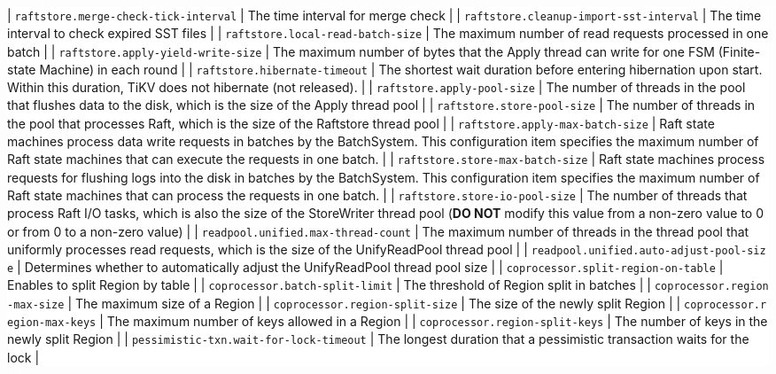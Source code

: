 | `raftstore.merge-check-tick-interval`                     | The time interval for merge check                                                                                                                                                                                                                  |
| `raftstore.cleanup-import-sst-interval`                   | The time interval to check expired SST files                                                                                                                                                                                                       |
| `raftstore.local-read-batch-size`                         | The maximum number of read requests processed in one batch                                                                                                                                                                                         |
| `raftstore.apply-yield-write-size`                        | The maximum number of bytes that the Apply thread can write for one FSM (Finite-state Machine) in each round                                                                                                                                       |
| `raftstore.hibernate-timeout`                             | The shortest wait duration before entering hibernation upon start. Within this duration, TiKV does not hibernate (not released).                                                                                                                   |
| `raftstore.apply-pool-size`                               | The number of threads in the pool that flushes data to the disk, which is the size of the Apply thread pool                                                                                                                                        |
| `raftstore.store-pool-size`                               | The number of threads in the pool that processes Raft, which is the size of the Raftstore thread pool                                                                                                                                              |
| `raftstore.apply-max-batch-size`                          | Raft state machines process data write requests in batches by the BatchSystem. This configuration item specifies the maximum number of Raft state machines that can execute the requests in one batch.                                             |
| `raftstore.store-max-batch-size`                          | Raft state machines process requests for flushing logs into the disk in batches by the BatchSystem. This configuration item specifies the maximum number of Raft state machines that can process the requests in one batch.                        |
| `raftstore.store-io-pool-size`                            | The number of threads that process Raft I/O tasks, which is also the size of the StoreWriter thread pool (**DO NOT** modify this value from a non-zero value to 0 or from 0 to a non-zero value)                                                   |
| `readpool.unified.max-thread-count`                       | The maximum number of threads in the thread pool that uniformly processes read requests, which is the size of the UnifyReadPool thread pool                                                                                                        |
| `readpool.unified.auto-adjust-pool-size`                  | Determines whether to automatically adjust the UnifyReadPool thread pool size                                                                                                                                                                      |
| `coprocessor.split-region-on-table`                       | Enables to split Region by table                                                                                                                                                                                                                   |
| `coprocessor.batch-split-limit`                           | The threshold of Region split in batches                                                                                                                                                                                                           |
| `coprocessor.region-max-size`                             | The maximum size of a Region                                                                                                                                                                                                                       |
| `coprocessor.region-split-size`                           | The size of the newly split Region                                                                                                                                                                                                                 |
| `coprocessor.region-max-keys`                             | The maximum number of keys allowed in a Region                                                                                                                                                                                                     |
| `coprocessor.region-split-keys`                           | The number of keys in the newly split Region                                                                                                                                                                                                       |
| `pessimistic-txn.wait-for-lock-timeout`                   | The longest duration that a pessimistic transaction waits for the lock                                                                                                                                                                             |
